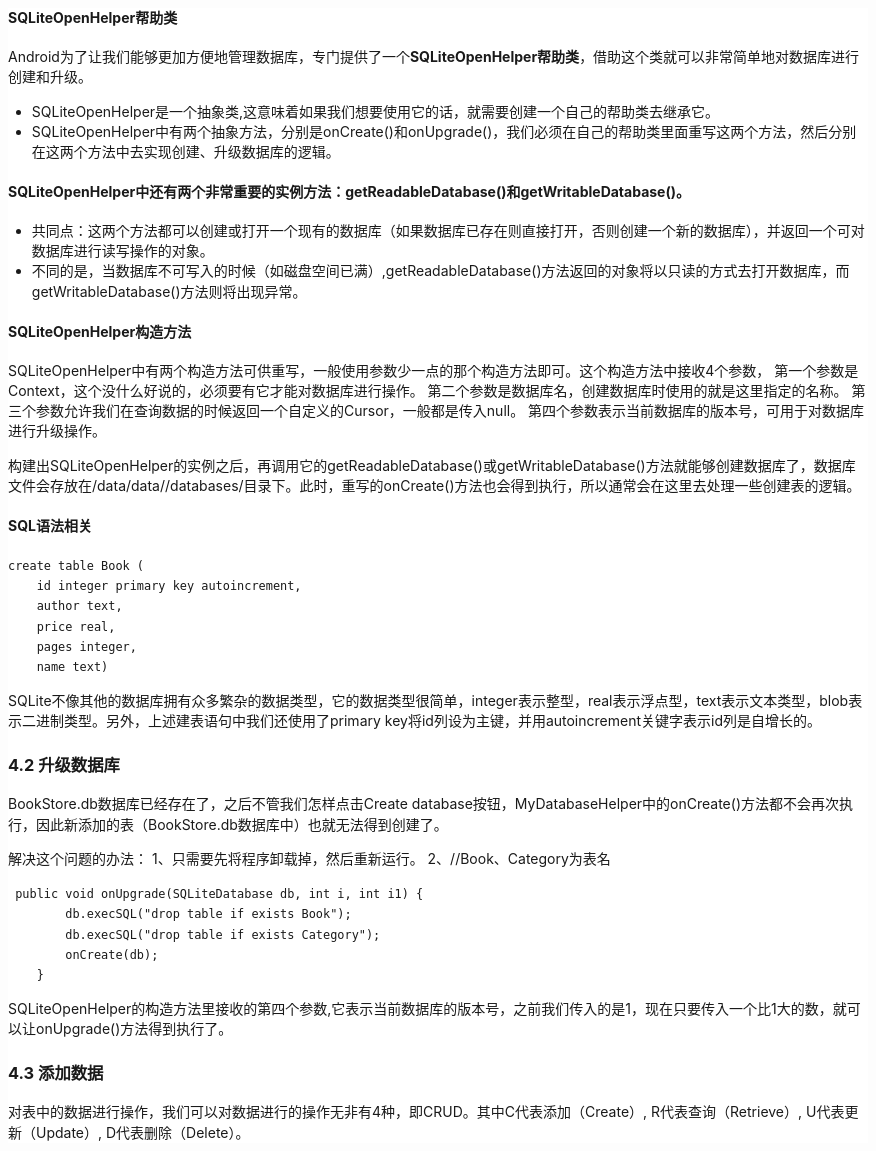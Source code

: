 #### SQLiteOpenHelper帮助类
Android为了让我们能够更加方便地管理数据库，专门提供了一个**SQLiteOpenHelper帮助类**，借助这个类就可以非常简单地对数据库进行创建和升级。
- SQLiteOpenHelper是一个抽象类,这意味着如果我们想要使用它的话，就需要创建一个自己的帮助类去继承它。
- SQLiteOpenHelper中有两个抽象方法，分别是onCreate()和onUpgrade()，我们必须在自己的帮助类里面重写这两个方法，然后分别在这两个方法中去实现创建、升级数据库的逻辑。

#### SQLiteOpenHelper中还有两个**非常重要**的实例方法：getReadableDatabase()和getWritableDatabase()。
- 共同点：这两个方法都可以创建或打开一个现有的数据库（如果数据库已存在则直接打开，否则创建一个新的数据库），并返回一个可对数据库进行读写操作的对象。
- 不同的是，当数据库不可写入的时候（如磁盘空间已满）,getReadableDatabase()方法返回的对象将以只读的方式去打开数据库，而getWritableDatabase()方法则将出现异常。

#### SQLiteOpenHelper构造方法
SQLiteOpenHelper中有两个构造方法可供重写，一般使用参数少一点的那个构造方法即可。这个构造方法中接收4个参数，
第一个参数是Context，这个没什么好说的，必须要有它才能对数据库进行操作。
第二个参数是数据库名，创建数据库时使用的就是这里指定的名称。
第三个参数允许我们在查询数据的时候返回一个自定义的Cursor，一般都是传入null。
第四个参数表示当前数据库的版本号，可用于对数据库进行升级操作。

构建出SQLiteOpenHelper的实例之后，再调用它的getReadableDatabase()或getWritableDatabase()方法就能够创建数据库了，数据库文件会存放在/data/data/<package name>/databases/目录下。此时，重写的onCreate()方法也会得到执行，所以通常会在这里去处理一些创建表的逻辑。

#### SQL语法相关
```
create table Book (            
    id integer primary key autoincrement,            
    author text,            
    price real,            
    pages integer,            
    name text)
```
SQLite不像其他的数据库拥有众多繁杂的数据类型，它的数据类型很简单，integer表示整型，real表示浮点型，text表示文本类型，blob表示二进制类型。另外，上述建表语句中我们还使用了primary key将id列设为主键，并用autoincrement关键字表示id列是自增长的。

### 4.2 升级数据库
BookStore.db数据库已经存在了，之后不管我们怎样点击Create database按钮，MyDatabaseHelper中的onCreate()方法都不会再次执行，因此新添加的表（BookStore.db数据库中）也就无法得到创建了。

解决这个问题的办法：
1、只需要先将程序卸载掉，然后重新运行。
2、//Book、Category为表名
```
 public void onUpgrade(SQLiteDatabase db, int i, int i1) {
        db.execSQL("drop table if exists Book");
        db.execSQL("drop table if exists Category");
        onCreate(db);
    }
```
SQLiteOpenHelper的构造方法里接收的第四个参数,它表示当前数据库的版本号，之前我们传入的是1，现在只要传入一个比1大的数，就可以让onUpgrade()方法得到执行了。

### 4.3 添加数据
对表中的数据进行操作，我们可以对数据进行的操作无非有4种，即CRUD。其中C代表添加（Create）, R代表查询（Retrieve）, U代表更新（Update）, D代表删除（Delete）。
